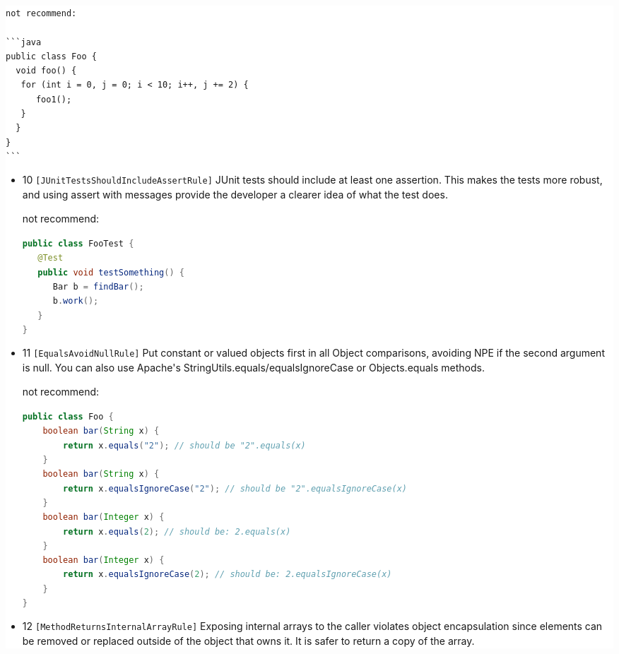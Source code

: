 
    not recommend:
    
    ```java
    public class Foo {
      void foo() {
       for (int i = 0, j = 0; i < 10; i++, j += 2) {
          foo1();
       }
      }
    }
    ```
* 10 <a name="JUnitTestsShouldIncludeAssertRule" /> ``[JUnitTestsShouldIncludeAssertRule]`` JUnit tests should include at least one assertion. 
This makes the tests more robust, and using assert with messages provide the developer a clearer idea of what the test does.

    not recommend:
    
    ```java
    public class FooTest {
       @Test
       public void testSomething() {
          Bar b = findBar();
          b.work();
       }
    }
    ```
* 11 <a name="EqualsAvoidNullRule" /> ``[EqualsAvoidNullRule]`` Put constant or valued objects first in all Object comparisons, avoiding NPE if the second argument is null.
You can also use Apache's StringUtils.equals/equalsIgnoreCase or Objects.equals methods.

    not recommend:
    
    ```java
    public class Foo {
        boolean bar(String x) {
            return x.equals("2"); // should be "2".equals(x)
        }
        boolean bar(String x) {
            return x.equalsIgnoreCase("2"); // should be "2".equalsIgnoreCase(x)
        }
        boolean bar(Integer x) {
            return x.equals(2); // should be: 2.equals(x)
        }
        boolean bar(Integer x) {
            return x.equalsIgnoreCase(2); // should be: 2.equalsIgnoreCase(x)
        }
    }
    ```
* 12 <a name="MethodReturnsInternalArrayRule" /> ``[MethodReturnsInternalArrayRule]`` Exposing internal arrays to the caller violates object encapsulation since 
elements can be removed or replaced outside of the object that owns it. It is safer to return a copy of the array.
